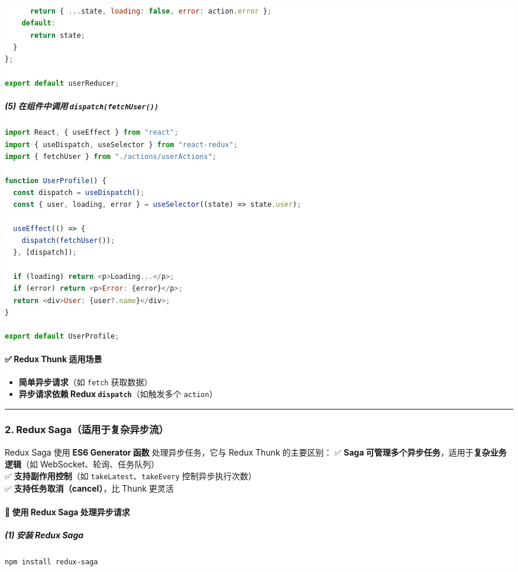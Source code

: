 ```js
      return { ...state, loading: false, error: action.error };
    default:
      return state;
  }
};

export default userReducer;
```

##### (5) 在组件中调用 `dispatch(fetchUser())`

```js
import React, { useEffect } from "react";
import { useDispatch, useSelector } from "react-redux";
import { fetchUser } from "./actions/userActions";

function UserProfile() {
  const dispatch = useDispatch();
  const { user, loading, error } = useSelector((state) => state.user);

  useEffect(() => {
    dispatch(fetchUser());
  }, [dispatch]);

  if (loading) return <p>Loading...</p>;
  if (error) return <p>Error: {error}</p>;
  return <div>User: {user?.name}</div>;
}

export default UserProfile;
```

#### ✅ Redux Thunk 适用场景

- **简单异步请求**（如 `fetch` 获取数据）
- **异步请求依赖 Redux `dispatch`**（如触发多个 `action`）

---

### 2. Redux Saga（适用于复杂异步流）

Redux Saga 使用 **ES6 Generator 函数** 处理异步任务，它与 Redux Thunk 的主要区别： 
✅ **Saga 可管理多个异步任务**，适用于**复杂业务逻辑**（如 WebSocket、轮询、任务队列）  
✅ **支持副作用控制**（如 `takeLatest`、`takeEvery` 控制异步执行次数）  
✅ **支持任务取消（cancel）**，比 Thunk 更灵活

#### 📌 使用 Redux Saga 处理异步请求

##### (1) 安装 Redux Saga

```sh
npm install redux-saga
```
